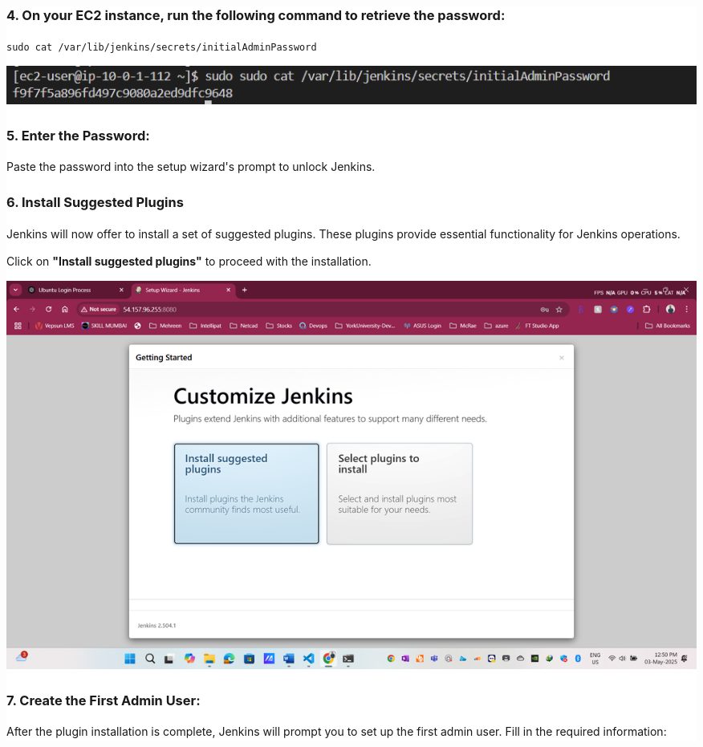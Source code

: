 ### **4. On your EC2 instance, run the following command to retrieve the password:**

```shell
sudo cat /var/lib/jenkins/secrets/initialAdminPassword
```

![Image9](https://github.com/gurpreet2828/Jenkins-CICD/blob/47b28cca86aff817a0d18ae3a7d99cb69b7591f3/Images/Image9.png "Image9")

### **5. Enter the Password**:

Paste the password into the setup wizard's prompt to unlock Jenkins.

### **6. Install Suggested Plugins**

Jenkins will now offer to install a set of suggested plugins. These plugins provide essential functionality for Jenkins operations.

Click on **\"Install suggested plugins\"** to proceed with the installation.

![Image10](https://github.com/gurpreet2828/Jenkins-CICD/blob/0ba3fe647030f13e6b45a1a91ff467b48ba3ab4e/Images/Image10.png)

### **7. Create the First Admin User**:

After the plugin installation is complete, Jenkins will prompt you to set up the first admin user. Fill in the required information:
